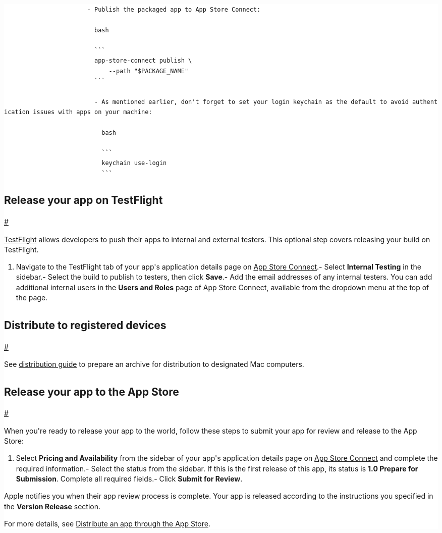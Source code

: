                            - Publish the packaged app to App Store Connect:

                             bash

                             ```
                             app-store-connect publish \
                                 --path "$PACKAGE_NAME"
                             ```

                             - As mentioned earlier, don't forget to set your login keychain as the default to avoid authentication issues with apps on your machine:

                               bash

                               ```
                               keychain use-login
                               ```

Release your app on TestFlight
------------------------------

[#](#release-your-app-on-testflight)

[TestFlight](https://developer.apple.com/testflight/) allows developers to push their apps to internal and external testers. This optional step covers releasing your build on TestFlight.

1. Navigate to the TestFlight tab of your app's application details page on [App Store Connect](https://appstoreconnect.apple.com/).- Select **Internal Testing** in the sidebar.- Select the build to publish to testers, then click **Save**.- Add the email addresses of any internal testers. You can add additional internal users in the **Users and Roles** page of App Store Connect, available from the dropdown menu at the top of the page.

Distribute to registered devices
--------------------------------

[#](#distribute-to-registered-devices)

See [distribution guide](https://help.apple.com/xcode/mac/current/#/dev295cc0fae) to prepare an archive for distribution to designated Mac computers.

Release your app to the App Store
---------------------------------

[#](#release-your-app-to-the-app-store)

When you're ready to release your app to the world, follow these steps to submit your app for review and release to the App Store:

1. Select **Pricing and Availability** from the sidebar of your app's application details page on [App Store Connect](https://appstoreconnect.apple.com/) and complete the required information.- Select the status from the sidebar. If this is the first release of this app, its status is **1.0 Prepare for Submission**. Complete all required fields.- Click **Submit for Review**.

Apple notifies you when their app review process is complete. Your app is released according to the instructions you specified in the **Version Release** section.

For more details, see [Distribute an app through the App Store](https://help.apple.com/xcode/mac/current/#/dev067853c94).
